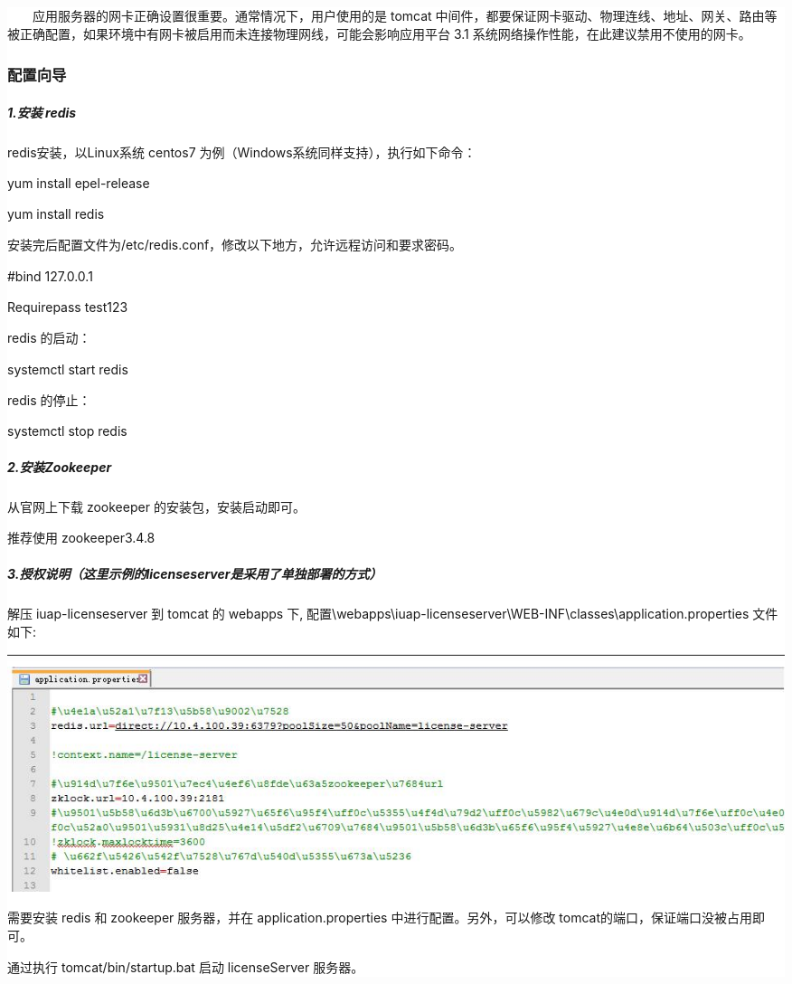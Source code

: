 &ensp;&ensp;&ensp;&ensp;应用服务器的网卡正确设置很重要。通常情况下，用户使用的是 tomcat 中间件，都要保证网卡驱动、物理连线、地址、网关、路由等被正确配置，如果环境中有网卡被启用而未连接物理网线，可能会影响应用平台 3.1 系统网络操作性能，在此建议禁用不使用的网卡。


### 配置向导

##### 1.安装 redis

redis安装，以Linux系统 centos7 为例（Windows系统同样支持），执行如下命令：

yum install epel-release

yum install redis

安装完后配置文件为/etc/redis.conf，修改以下地方，允许远程访问和要求密码。

 #bind 127.0.0.1

Requirepass test123

redis 的启动：

systemctl start redis

redis 的停止：

systemctl stop redis


##### 2.安装Zookeeper

从官网上下载 zookeeper 的安装包，安装启动即可。

推荐使用 zookeeper3.4.8


##### 3.授权说明（这里示例的licenseserver是采用了单独部署的方式）
解压 iuap-licenseserver 到 tomcat 的 webapps 下, 配置\webapps\iuap-licenseserver\WEB-INF\classes\application.properties 文件如下:

![](/articles/mdm/3-/images/4.jpg)

需要安装 redis 和 zookeeper 服务器，并在 application.properties 中进行配置。另外，可以修改 tomcat的端口，保证端口没被占用即可。

通过执行 tomcat/bin/startup.bat 启动 licenseServer 服务器。

